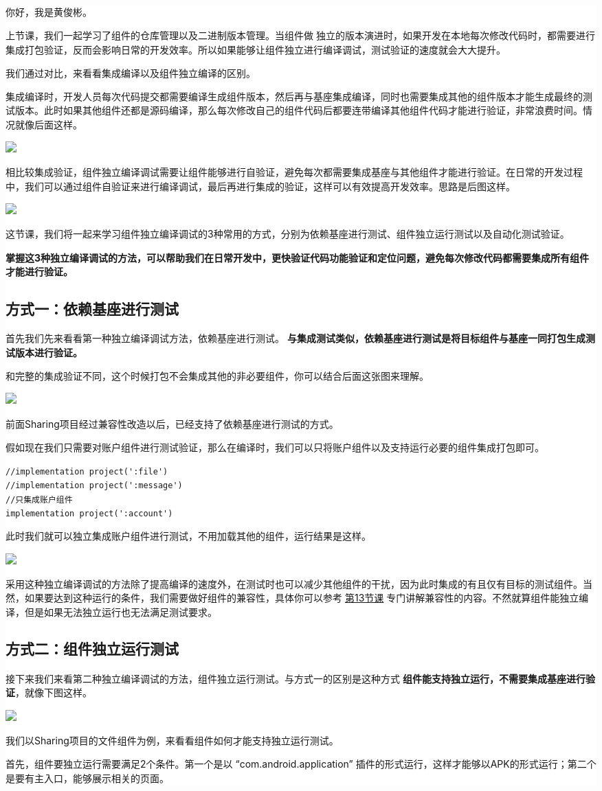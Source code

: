 你好，我是黄俊彬。

上节课，我们一起学习了组件的仓库管理以及二进制版本管理。当组件做 独立的版本演进时，如果开发在本地每次修改代码时，都需要进行集成打包验证，反而会影响日常的开发效率。所以如果能够让组件独立进行编译调试，测试验证的速度就会大大提升。

我们通过对比，来看看集成编译以及组件独立编译的区别。

集成编译时，开发人员每次代码提交都需要编译生成组件版本，然后再与基座集成编译，同时也需要集成其他的组件版本才能生成最终的测试版本。此时如果其他组件还都是源码编译，那么每次修改自己的组件代码后都要连带编译其他组件代码才能进行验证，非常浪费时间。情况就像后面这样。

![](https://static001.geekbang.org/resource/image/d0/c8/d0e10fb20c305f0e185075068fe209c8.jpg?wh=2900x1277)

相比较集成验证，组件独立编译调试需要让组件能够进行自验证，避免每次都需要集成基座与其他组件才能进行验证。在日常的开发过程中，我们可以通过组件自验证来进行编译调试，最后再进行集成的验证，这样可以有效提高开发效率。思路是后图这样。

![](https://static001.geekbang.org/resource/image/e7/f8/e7dbd1da1aceb13897aa4a6eb3c195f8.jpg?wh=2900x1277)

这节课，我们将一起来学习组件独立编译调试的3种常用的方式，分别为依赖基座进行测试、组件独立运行测试以及自动化测试验证。

**掌握这3种独立编译调试的方法，可以帮助我们在日常开发中，更快验证代码功能验证和定位问题，避免每次修改代码都需要集成所有组件才能进行验证。**

## 方式一：依赖基座进行测试

首先我们先来看看第一种独立编译调试方法，依赖基座进行测试。 **与集成测试类似，依赖基座进行测试是将目标组件与基座一同打包生成测试版本进行验证。**

和完整的集成验证不同，这个时候打包不会集成其他的非必要组件，你可以结合后面这张图来理解。

![](https://static001.geekbang.org/resource/image/0c/e0/0ca8fd8f5e1eb08816fbf13240129de0.jpg?wh=2900x1277)

前面Sharing项目经过兼容性改造以后，已经支持了依赖基座进行测试的方式。

假如现在我们只需要对账户组件进行测试验证，那么在编译时，我们可以只将账户组件以及支持运行必要的组件集成打包即可。

```plain
//implementation project(':file')
//implementation project(':message')
//只集成账户组件
implementation project(':account')

```

此时我们就可以独立集成账户组件进行测试，不用加载其他的组件，运行结果是这样。

![](https://static001.geekbang.org/resource/image/8e/05/8e05792ba2c119d68eea8e17a6612205.jpg?wh=2900x2365)

采用这种独立编译调试的方法除了提高编译的速度外，在测试时也可以减少其他组件的干扰，因为此时集成的有且仅有目标的测试组件。当然，如果要达到这种运行的条件，我们需要做好组件的兼容性，具体你可以参考 [第13节课](https://time.geekbang.org/column/article/638406) 专门讲解兼容性的内容。不然就算组件能独立编译，但是如果无法独立运行也无法满足测试要求。

## 方式二：组件独立运行测试

接下来我们来看第二种独立编译调试的方法，组件独立运行测试。与方式一的区别是这种方式 **组件能支持独立运行，不需要集成基座进行验证**，就像下图这样。

![](https://static001.geekbang.org/resource/image/5f/e0/5ffc7cf5882271e0c95426c9ea371de0.jpg?wh=2538x1760)

我们以Sharing项目的文件组件为例，来看看组件如何才能支持独立运行测试。

首先，组件要独立运行需要满足2个条件。第一个是以 “com.android.application” 插件的形式运行，这样才能够以APK的形式运行；第二个是要有主入口，能够展示相关的页面。
